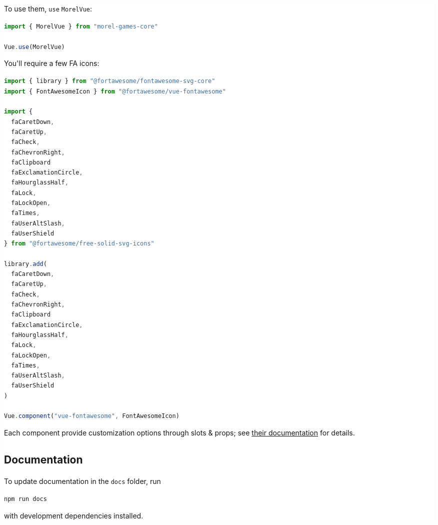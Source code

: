 To use them, `use` `MorelVue`:

```js
import { MorelVue } from "morel-games-core"

Vue.use(MorelVue)
```

You'll require a few FA icons:

```js
import { library } from "@fortawesome/fontawesome-svg-core"
import { FontAwesomeIcon } from "@fortawesome/vue-fontawesome"

import {
  faCaretDown,
  faCaretUp,
  faCheck,
  faChevronRight,
  faClipboard
  faExclamationCircle,
  faHourglassHalf,
  faLock,
  faLockOpen,
  faTimes,
  faUserAltSlash,
  faUserShield
} from "@fortawesome/free-solid-svg-icons"

library.add(
  faCaretDown,
  faCaretUp,
  faCheck,
  faChevronRight,
  faClipboard
  faExclamationCircle,
  faHourglassHalf,
  faLock,
  faLockOpen,
  faTimes,
  faUserAltSlash,
  faUserShield
)

Vue.component("vue-fontawesome", FontAwesomeIcon)
```

Each component provide customization options through slots & props; see
[their documentation](https://morelgames.github.io/morel-games-core/vue/) for
details.

## Documentation

To update documentation in the `docs` folder, run

```
npm run docs
```

with development dependencies installed.
